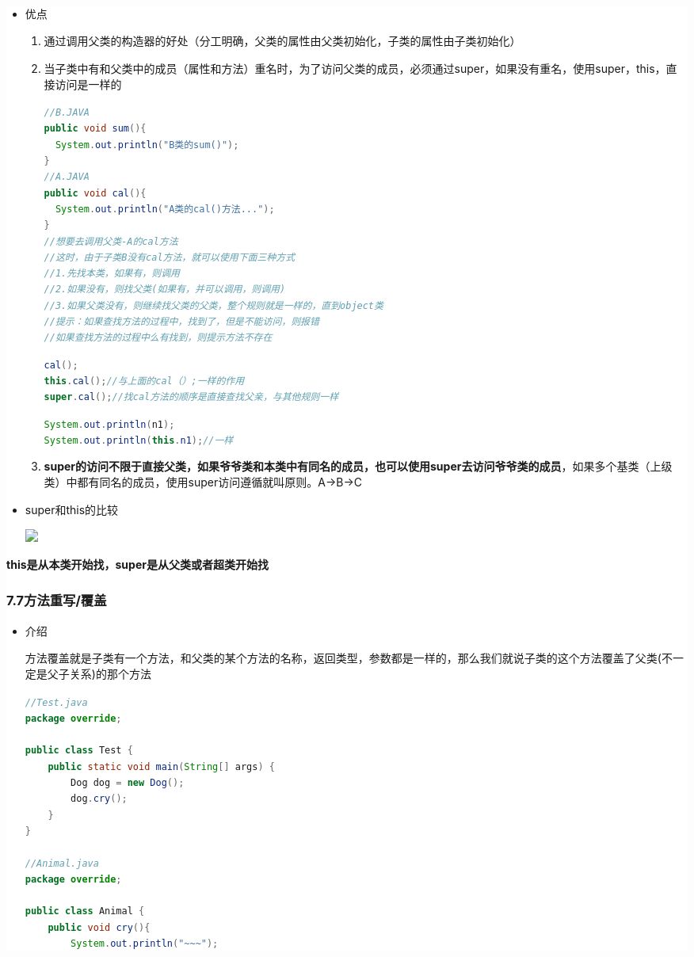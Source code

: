 - 优点

  1. 通过调用父类的构造器的好处（分工明确，父类的属性由父类初始化，子类的属性由子类初始化）

  2. 当子类中有和父类中的成员（属性和方法）重名时，为了访问父类的成员，必须通过super，如果没有重名，使用super，this，直接访问是一样的

     ```java
     //B.JAVA
     public void sum(){
       System.out.println("B类的sum()");
     }
     //A.JAVA
     public void cal(){
       System.out.println("A类的cal()方法...");
     }
     //想要去调用父类-A的cal方法
     //这时，由于子类B没有cal方法，就可以使用下面三种方式
     //1.先找本类，如果有，则调用
     //2.如果没有，则找父类(如果有，并可以调用，则调用)
     //3.如果父类没有，则继续找父类的父类，整个规则就是一样的，直到object类
     //提示：如果查找方法的过程中，找到了，但是不能访问，则报错
     //如果查找方法的过程中么有找到，则提示方法不存在
     ```

     ```java
     cal();
     this.cal();//与上面的cal（）;一样的作用
     super.cal();//找cal方法的顺序是直接查找父亲，与其他规则一样
     ```

     ```java
     System.out.println(n1);
     System.out.println(this.n1);//一样
     ```

  3. **super的访问不限于直接父类，如果爷爷类和本类中有同名的成员，也可以使用super去访问爷爷类的成员**，如果多个基类（上级类）中都有同名的成员，使用super访问遵循就叫原则。A->B->C

- super和this的比较

  <a href="https://sm.ms/image/mU2GHApTRQc5CzS" target="_blank"><img src="https://s2.loli.net/2023/11/17/mU2GHApTRQc5CzS.png" ></a>

**this是从本类开始找，super是从父类或者超类开始找**




### 7.7方法重写/覆盖

- 介绍

  方法覆盖就是子类有一个方法，和父类的某个方法的名称，返回类型，参数都是一样的，那么我们就说子类的这个方法覆盖了父类(不一定是父子关系)的那个方法

  ```java
  //Test.java
  package override;
  
  public class Test {
      public static void main(String[] args) {
          Dog dog = new Dog();
          dog.cry();
      }
  }
  
  //Animal.java
  package override;
  
  public class Animal {
      public void cry(){
          System.out.println("~~~");
  ```